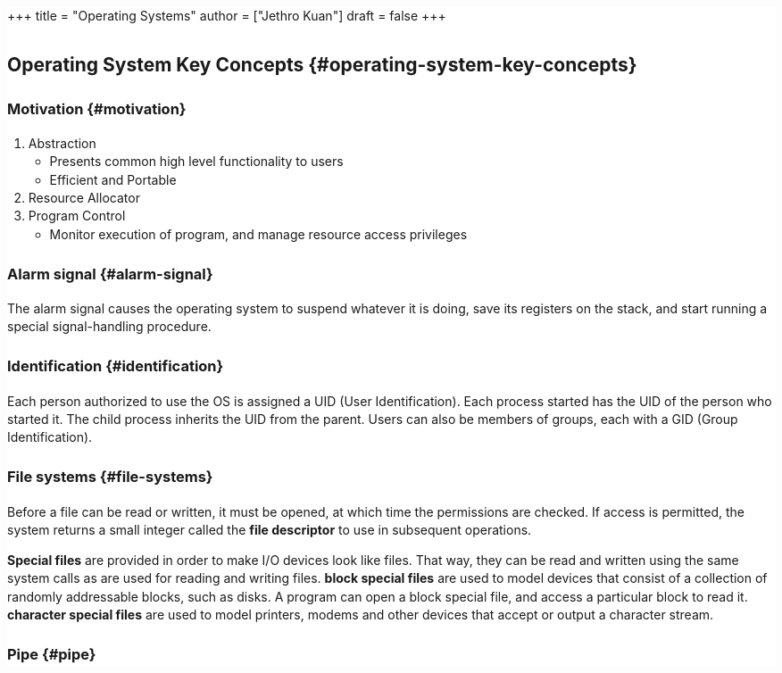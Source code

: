 +++
title = "Operating Systems"
author = ["Jethro Kuan"]
draft = false
+++

## Operating System Key Concepts {#operating-system-key-concepts}


### Motivation {#motivation}

1.  Abstraction
    -   Presents common high level functionality to users
    -   Efficient and Portable
2.  Resource Allocator
3.  Program Control
    -   Monitor execution of program, and manage resource access privileges


### Alarm signal {#alarm-signal}

The alarm signal causes the operating system to suspend whatever it is
doing, save its registers on the stack, and start running a special
signal-handling procedure.


### Identification {#identification}

Each person authorized to use the OS is assigned a UID (User
Identification). Each process started has the UID of the person who
started it. The child process inherits the UID from the parent. Users
can also be members of groups, each with a GID (Group Identification).


### File systems {#file-systems}

Before a file can be read or written, it must be opened, at which time
the permissions are checked. If access is permitted, the system
returns a small integer called the **file descriptor** to use in
subsequent operations.

**Special files** are provided in order to make I/O devices look like
files. That way, they can be read and written using the same system
calls as are used for reading and writing files. **block special files**
are used to model devices that consist of a collection of randomly
addressable blocks, such as disks. A program can open a block special
file, and access a particular block to read it. **character special
files** are used to model printers, modems and other devices that
accept or output a character stream.


### Pipe {#pipe}
